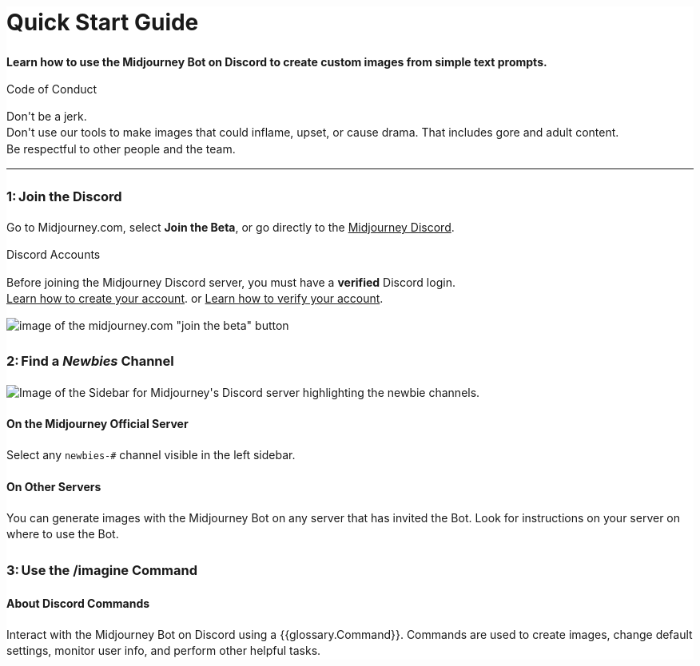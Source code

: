 # Quick Start Guide

**Learn how to use the Midjourney Bot on Discord to create custom images from simple text prompts.**

Code of Conduct

Don't be a jerk.\
Don't use our tools to make images that could inflame, upset, or cause drama. That includes gore and adult content.\
Be respectful to other people and the team.

***

### **1:** Join the Discord

Go to Midjourney.com, select **Join the Beta**, or go directly to the [Midjourney Discord](https://discord.gg/midjourney).

Discord Accounts

Before joining the Midjourney Discord server, you must have a **verified** Discord login.\
[Learn how to create your account](https://support.discord.com/hc/en-us/articles/360033931551-Getting-Started). or [Learn how to verify your account](https://support.discord.com/hc/en-us/articles/6181726888215).

<div data-full-width="true">

<img src="https://cdn.document360.io/3040c2b6-fead-4744-a3a9-d56d621c6c7e/Images/Documentation/MJ_Homepage.png" alt="image of the midjourney.com &#x22;join the beta&#x22; button" width="600">

</div>

### **2:** Find a _Newbies_ Channel

<div data-full-width="true">

<img src="https://cdn.document360.io/3040c2b6-fead-4744-a3a9-d56d621c6c7e/Images/Documentation/MJ_NewbiesChannel.png" alt="Image of the Sidebar for Midjourney&#x27;s Discord server highlighting the newbie channels.">

</div>

#### On the Midjourney Official Server

Select any `newbies-#` channel visible in the left sidebar.

#### On Other Servers

You can generate images with the Midjourney Bot on any server that has invited the Bot. Look for instructions on your server on where to use the Bot.

### **3:** Use the /imagine Command

#### About Discord Commands

Interact with the Midjourney Bot on Discord using a \{{glossary.Command\}}. Commands are used to create images, change default settings, monitor user info, and perform other helpful tasks.
